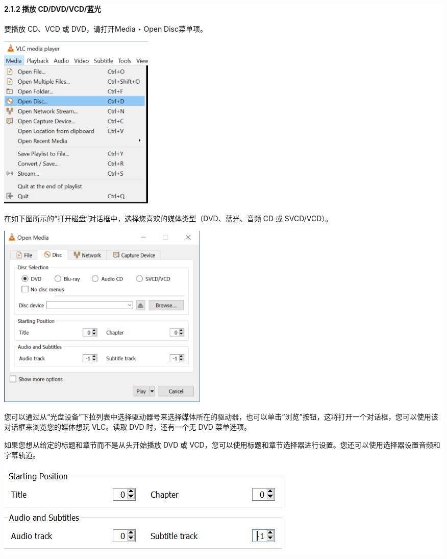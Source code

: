 #### 2.1.2 播放 CD/DVD/VCD/蓝光

要播放 CD、VCD 或 DVD，请打开Media ‣ Open Disc菜单项。

![figure_16](./images/figure_16.png)

在如下图所示的“打开磁盘”对话框中，选择您喜欢的媒体类型（DVD、蓝光、音频 CD 或 SVCD/VCD）。

![figure_17](./images/figure_17.png)

您可以通过从“光盘设备”下拉列表中选择驱动器号来选择媒体所在的驱动器，也可以单击“浏览”按钮，这将打开一个对话框，您可以使用该对话框来浏览您的媒体想玩 VLC。读取 DVD 时，还有一个无 DVD 菜单选项。

如果您想从给定的标题和章节而不是从头开始播放 DVD 或 VCD，您可以使用标题和章节选择器进行设置。您还可以使用选择器设置音频和字幕轨道。

![figure_18](./images/figure_18.png)
